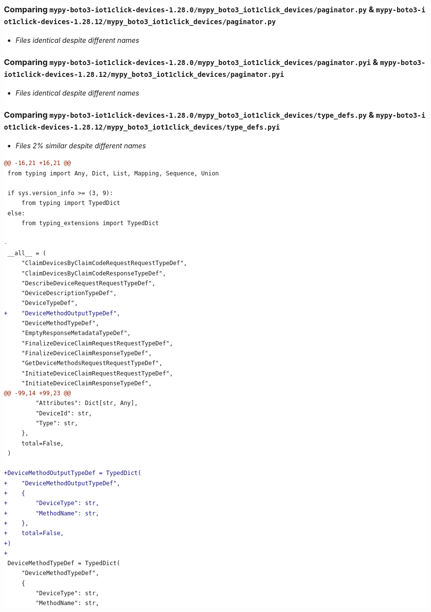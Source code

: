 ### Comparing `mypy-boto3-iot1click-devices-1.28.0/mypy_boto3_iot1click_devices/paginator.py` & `mypy-boto3-iot1click-devices-1.28.12/mypy_boto3_iot1click_devices/paginator.py`

 * *Files identical despite different names*

### Comparing `mypy-boto3-iot1click-devices-1.28.0/mypy_boto3_iot1click_devices/paginator.pyi` & `mypy-boto3-iot1click-devices-1.28.12/mypy_boto3_iot1click_devices/paginator.pyi`

 * *Files identical despite different names*

### Comparing `mypy-boto3-iot1click-devices-1.28.0/mypy_boto3_iot1click_devices/type_defs.py` & `mypy-boto3-iot1click-devices-1.28.12/mypy_boto3_iot1click_devices/type_defs.pyi`

 * *Files 2% similar despite different names*

```diff
@@ -16,21 +16,21 @@
 from typing import Any, Dict, List, Mapping, Sequence, Union
 
 if sys.version_info >= (3, 9):
     from typing import TypedDict
 else:
     from typing_extensions import TypedDict
 
-
 __all__ = (
     "ClaimDevicesByClaimCodeRequestRequestTypeDef",
     "ClaimDevicesByClaimCodeResponseTypeDef",
     "DescribeDeviceRequestRequestTypeDef",
     "DeviceDescriptionTypeDef",
     "DeviceTypeDef",
+    "DeviceMethodOutputTypeDef",
     "DeviceMethodTypeDef",
     "EmptyResponseMetadataTypeDef",
     "FinalizeDeviceClaimRequestRequestTypeDef",
     "FinalizeDeviceClaimResponseTypeDef",
     "GetDeviceMethodsRequestRequestTypeDef",
     "InitiateDeviceClaimRequestRequestTypeDef",
     "InitiateDeviceClaimResponseTypeDef",
@@ -99,14 +99,23 @@
         "Attributes": Dict[str, Any],
         "DeviceId": str,
         "Type": str,
     },
     total=False,
 )
 
+DeviceMethodOutputTypeDef = TypedDict(
+    "DeviceMethodOutputTypeDef",
+    {
+        "DeviceType": str,
+        "MethodName": str,
+    },
+    total=False,
+)
+
 DeviceMethodTypeDef = TypedDict(
     "DeviceMethodTypeDef",
     {
         "DeviceType": str,
         "MethodName": str,
```